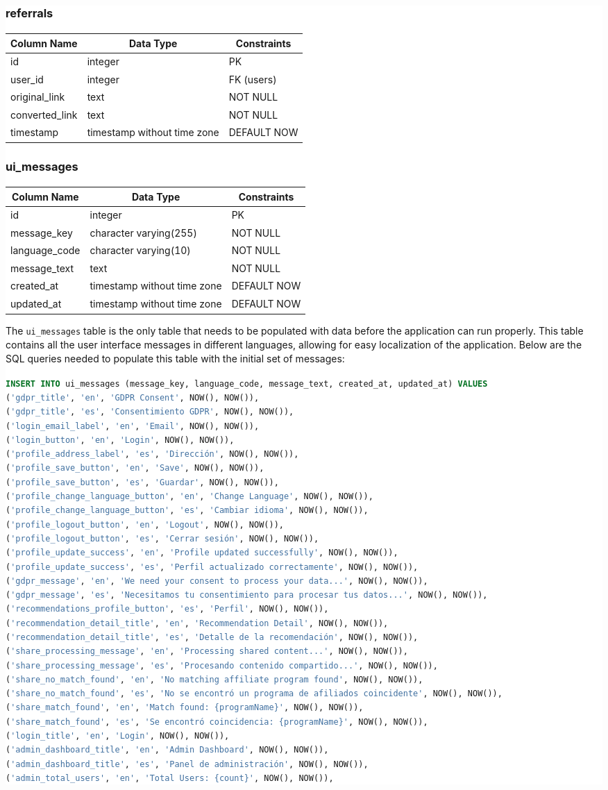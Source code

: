 ### referrals

| Column Name   | Data Type                   | Constraints |
|---------------|-----------------------------|--------------------|
| id            | integer                     | PK                 |
| user_id       | integer                     | FK (users)         |
| original_link | text                        | NOT NULL           |
| converted_link| text                        | NOT NULL           |
| timestamp     | timestamp without time zone | DEFAULT NOW        |

### ui_messages

| Column Name   | Data Type                   | Constraints |
|---------------|-----------------------------|--------------------|
| id            | integer                     | PK                 |
| message_key   | character varying(255)      | NOT NULL           |
| language_code | character varying(10)       | NOT NULL           |
| message_text  | text                        | NOT NULL           |
| created_at    | timestamp without time zone | DEFAULT NOW        |
| updated_at    | timestamp without time zone | DEFAULT NOW        |

The `ui_messages` table is the only table that needs to be populated with data before the application can run properly. This table contains all the user interface messages in different languages, allowing for easy localization of the application. Below are the SQL queries needed to populate this table with the initial set of messages:

```sql
INSERT INTO ui_messages (message_key, language_code, message_text, created_at, updated_at) VALUES
('gdpr_title', 'en', 'GDPR Consent', NOW(), NOW()),
('gdpr_title', 'es', 'Consentimiento GDPR', NOW(), NOW()),
('login_email_label', 'en', 'Email', NOW(), NOW()),
('login_button', 'en', 'Login', NOW(), NOW()),
('profile_address_label', 'es', 'Dirección', NOW(), NOW()),
('profile_save_button', 'en', 'Save', NOW(), NOW()),
('profile_save_button', 'es', 'Guardar', NOW(), NOW()),
('profile_change_language_button', 'en', 'Change Language', NOW(), NOW()),
('profile_change_language_button', 'es', 'Cambiar idioma', NOW(), NOW()),
('profile_logout_button', 'en', 'Logout', NOW(), NOW()),
('profile_logout_button', 'es', 'Cerrar sesión', NOW(), NOW()),
('profile_update_success', 'en', 'Profile updated successfully', NOW(), NOW()),
('profile_update_success', 'es', 'Perfil actualizado correctamente', NOW(), NOW()),
('gdpr_message', 'en', 'We need your consent to process your data...', NOW(), NOW()),
('gdpr_message', 'es', 'Necesitamos tu consentimiento para procesar tus datos...', NOW(), NOW()),
('recommendations_profile_button', 'es', 'Perfil', NOW(), NOW()),
('recommendation_detail_title', 'en', 'Recommendation Detail', NOW(), NOW()),
('recommendation_detail_title', 'es', 'Detalle de la recomendación', NOW(), NOW()),
('share_processing_message', 'en', 'Processing shared content...', NOW(), NOW()),
('share_processing_message', 'es', 'Procesando contenido compartido...', NOW(), NOW()),
('share_no_match_found', 'en', 'No matching affiliate program found', NOW(), NOW()),
('share_no_match_found', 'es', 'No se encontró un programa de afiliados coincidente', NOW(), NOW()),
('share_match_found', 'en', 'Match found: {programName}', NOW(), NOW()),
('share_match_found', 'es', 'Se encontró coincidencia: {programName}', NOW(), NOW()),
('login_title', 'en', 'Login', NOW(), NOW()),
('admin_dashboard_title', 'en', 'Admin Dashboard', NOW(), NOW()),
('admin_dashboard_title', 'es', 'Panel de administración', NOW(), NOW()),
('admin_total_users', 'en', 'Total Users: {count}', NOW(), NOW()),
```